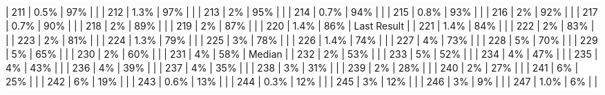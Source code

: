| 211 | 0.5% | 97% |  |
| 212 | 1.3% | 97% |  |
| 213 | 2% | 95% |  |
| 214 | 0.7% | 94% |  |
| 215 | 0.8% | 93% |  |
| 216 | 2% | 92% |  |
| 217 | 0.7% | 90% |  |
| 218 | 2% | 89% |  |
| 219 | 2% | 87% |  |
| 220 | 1.4% | 86% | Last Result |
| 221 | 1.4% | 84% |  |
| 222 | 2% | 83% |  |
| 223 | 2% | 81% |  |
| 224 | 1.3% | 79% |  |
| 225 | 3% | 78% |  |
| 226 | 1.4% | 74% |  |
| 227 | 4% | 73% |  |
| 228 | 5% | 70% |  |
| 229 | 5% | 65% |  |
| 230 | 2% | 60% |  |
| 231 | 4% | 58% | Median |
| 232 | 2% | 53% |  |
| 233 | 5% | 52% |  |
| 234 | 4% | 47% |  |
| 235 | 4% | 43% |  |
| 236 | 4% | 39% |  |
| 237 | 4% | 35% |  |
| 238 | 3% | 31% |  |
| 239 | 2% | 28% |  |
| 240 | 2% | 27% |  |
| 241 | 6% | 25% |  |
| 242 | 6% | 19% |  |
| 243 | 0.6% | 13% |  |
| 244 | 0.3% | 12% |  |
| 245 | 3% | 12% |  |
| 246 | 3% | 9% |  |
| 247 | 1.0% | 6% |  |